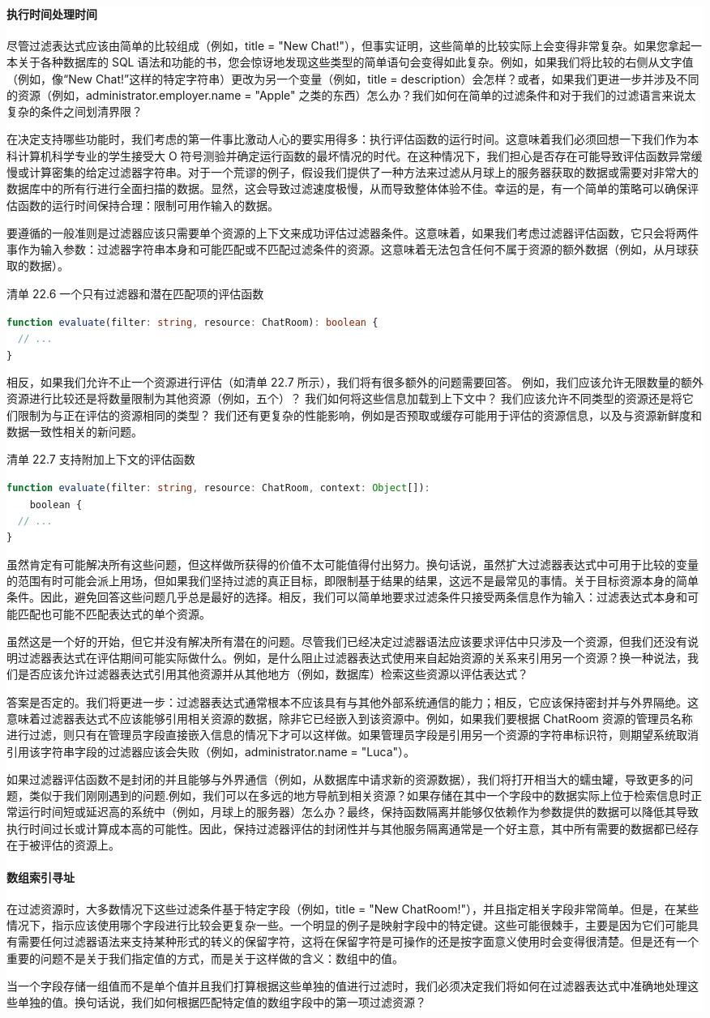 #### 执行时间处理时间

尽管过滤表达式应该由简单的比较组成（例如，title = "New Chat!"），但事实证明，这些简单的比较实际上会变得非常复杂。如果您拿起一本关于各种数据库的 SQL 语法和功能的书，您会惊讶地发现这些类型的简单语句会变得如此复杂。例如，如果我们将比较的右侧从文字值（例如，像“New Chat!”这样的特定字符串）更改为另一个变量（例如，title = description）会怎样？或者，如果我们更进一步并涉及不同的资源（例如，administrator.employer.name = "Apple" 之类的东西）怎么办？我们如何在简单的过滤条件和对于我们的过滤语言来说太复杂的条件之间划清界限？

在决定支持哪些功能时，我们考虑的第一件事比激动人心的要实用得多：执行评估函数的运行时间。这意味着我们必须回想一下我们作为本科计算机科学专业的学生接受大 O 符号测验并确定运行函数的最坏情况的时代。在这种情况下，我们担心是否存在可能导致评估函数异常缓慢或计算密集的给定过滤器字符串。对于一个荒谬的例子，假设我们提供了一种方法来过滤从月球上的服务器获取的数据或需要对非常大的数据库中的所有行进行全面扫描的数据。显然，这会导致过滤速度极慢，从而导致整体体验不佳。幸运的是，有一个简单的策略可以确保评估函数的运行时间保持合理：限制可用作输入的数据。

要遵循的一般准则是过滤器应该只需要单个资源的上下文来成功评估过滤器条件。这意味着，如果我们考虑过滤器评估函数，它只会将两件事作为输入参数：过滤器字符串本身和可能匹配或不匹配过滤条件的资源。这意味着无法包含任何不属于资源的额外数据（例如，从月球获取的数据）。

清单 22.6 一个只有过滤器和潜在匹配项的评估函数

```typescript
function evaluate(filter: string, resource: ChatRoom): boolean {
  // ...
}
```

相反，如果我们允许不止一个资源进行评估（如清单 22.7 所示），我们将有很多额外的问题需要回答。 例如，我们应该允许无限数量的额外资源进行比较还是将数量限制为其他资源（例如，五个）？ 我们如何将这些信息加载到上下文中？ 我们应该允许不同类型的资源还是将它们限制为与正在评估的资源相同的类型？ 我们还有更复杂的性能影响，例如是否预取或缓存可能用于评估的资源信息，以及与资源新鲜度和数据一致性相关的新问题。

清单 22.7 支持附加上下文的评估函数

```typescript
function evaluate(filter: string, resource: ChatRoom, context: Object[]):
    boolean {
  // ...
}
```

虽然肯定有可能解决所有这些问题，但这样做所获得的价值不太可能值得付出努力。换句话说，虽然扩大过滤器表达式中可用于比较的变量的范围有时可能会派上用场，但如果我们坚持过滤的真正目标，即限制基于结果的结果，这远不是最常见的事情。关于目标资源本身的简单条件。因此，避免回答这些问题几乎总是最好的选择。相反，我们可以简单地要求过滤条件只接受两条信息作为输入：过滤表达式本身和可能匹配也可能不匹配表达式的单个资源。

虽然这是一个好的开始，但它并没有解决所有潜在的问题。尽管我们已经决定过滤器语法应该要求评估中只涉及一个资源，但我们还没有说明过滤器表达式在评估期间可能实际做什么。例如，是什么阻止过滤器表达式使用来自起始资源的关系来引用另一个资源？换一种说法，我们是否应该允许过滤器表达式引用其他资源并从其他地方（例如，数据库）检索这些资源以评估表达式？

答案是否定的。我们将更进一步：过滤器表达式通常根本不应该具有与其他外部系统通信的能力；相反，它应该保持密封并与外界隔绝。这意味着过滤器表达式不应该能够引用相关资源的数据，除非它已经嵌入到该资源中。例如，如果我们要根据 ChatRoom 资源的管理员名称进行过滤，则只有在管理员字段直接嵌入信息的情况下才可以这样做。如果管理员字段是引用另一个资源的字符串标识符，则期望系统取消引用该字符串字段的过滤器应该会失败（例如，administrator.name = "Luca"）。

如果过滤器评估函数不是封闭的并且能够与外界通信（例如，从数据库中请求新的资源数据），我们将打开相当大的蠕虫罐，导致更多的问题，类似于我们刚刚遇到的问题.例如，我们可以在多远的地方导航到相关资源？如果存储在其中一个字段中的数据实际上位于检索信息时正常运行时间短或延迟高的系统中（例如，月球上的服务器）怎么办？最终，保持函数隔离并能够仅依赖作为参数提供的数据可以降低其导致执行时间过长或计算成本高的可能性。因此，保持过滤器评估的封闭性并与其他服务隔离通常是一个好主意，其中所有需要的数据都已经存在于被评估的资源上。

#### 数组索引寻址

在过滤资源时，大多数情况下这些过滤条件基于特定字段（例如，title = "New ChatRoom!"），并且指定相关字段非常简单。但是，在某些情况下，指示应该使用哪个字段进行比较会更复杂一些。一个明显的例子是映射字段中的特定键。这些可能很棘手，主要是因为它们可能具有需要任何过滤器语法来支持某种形式的转义的保留字符，这将在保留字符是可操作的还是按字面意义使用时会变得很清楚。但是还有一个重要的问题不是关于我们指定值的方式，而是关于这样做的含义：数组中的值。

当一个字段存储一组值而不是单个值并且我们打算根据这些单独的值进行过滤时，我们必须决定我们将如何在过滤器表达式中准确地处理这些单独的值。换句话说，我们如何根据匹配特定值的数组字段中的第一项过滤资源？
